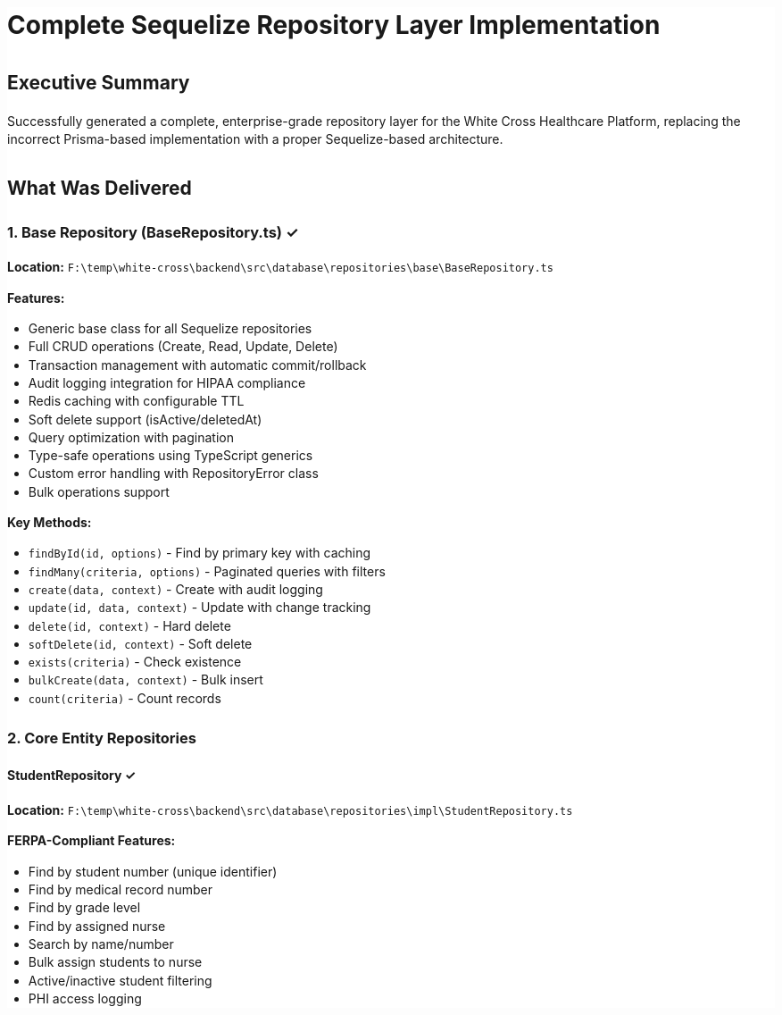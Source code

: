 # Complete Sequelize Repository Layer Implementation

## Executive Summary

Successfully generated a complete, enterprise-grade repository layer for the White Cross Healthcare Platform, replacing the incorrect Prisma-based implementation with a proper Sequelize-based architecture.

## What Was Delivered

### 1. **Base Repository (BaseRepository.ts)** ✓
**Location:** `F:\temp\white-cross\backend\src\database\repositories\base\BaseRepository.ts`

**Features:**
- Generic base class for all Sequelize repositories
- Full CRUD operations (Create, Read, Update, Delete)
- Transaction management with automatic commit/rollback
- Audit logging integration for HIPAA compliance
- Redis caching with configurable TTL
- Soft delete support (isActive/deletedAt)
- Query optimization with pagination
- Type-safe operations using TypeScript generics
- Custom error handling with RepositoryError class
- Bulk operations support

**Key Methods:**
- `findById(id, options)` - Find by primary key with caching
- `findMany(criteria, options)` - Paginated queries with filters
- `create(data, context)` - Create with audit logging
- `update(id, data, context)` - Update with change tracking
- `delete(id, context)` - Hard delete
- `softDelete(id, context)` - Soft delete
- `exists(criteria)` - Check existence
- `bulkCreate(data, context)` - Bulk insert
- `count(criteria)` - Count records

### 2. **Core Entity Repositories**

#### **StudentRepository** ✓
**Location:** `F:\temp\white-cross\backend\src\database\repositories\impl\StudentRepository.ts`

**FERPA-Compliant Features:**
- Find by student number (unique identifier)
- Find by medical record number
- Find by grade level
- Find by assigned nurse
- Search by name/number
- Bulk assign students to nurse
- Active/inactive student filtering
- PHI access logging

